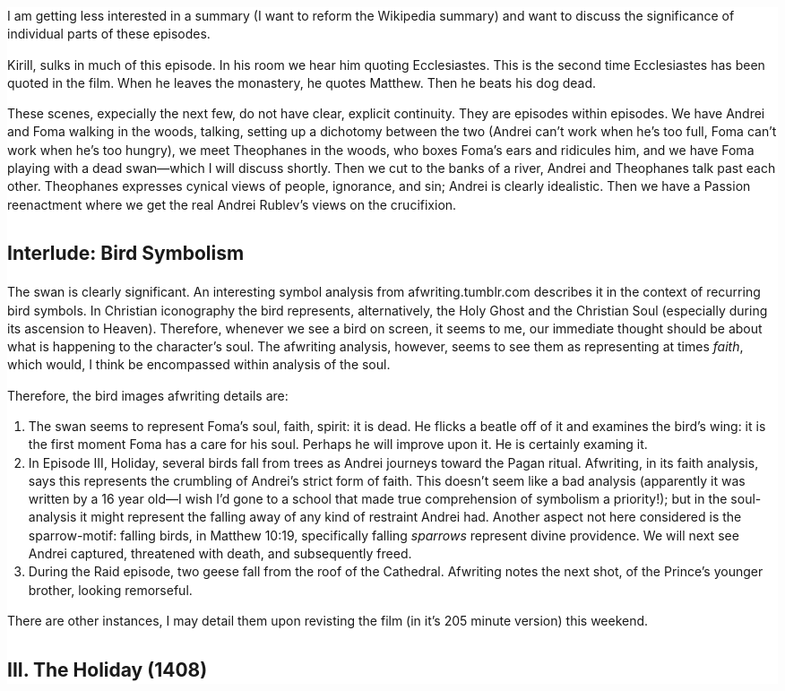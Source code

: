 I am getting less interested in a summary (I want to reform the Wikipedia
summary) and want to discuss the significance of individual parts of these
episodes.

Kirill, sulks in much of this episode. In his room we hear him quoting
Ecclesiastes. This is the second time Ecclesiastes has been quoted in the film.
When he leaves the monastery, he quotes Matthew. Then he beats his dog dead.

These scenes, expecially the next few, do not have clear, explicit continuity.
They are episodes within episodes. We have Andrei and Foma walking in the woods,
talking, setting up a dichotomy between the two (Andrei can’t work when he’s too
full, Foma can’t work when he’s too hungry), we meet Theophanes in the woods,
who boxes Foma’s ears and ridicules him, and we have Foma playing with a dead
swan—which I will discuss shortly. Then we cut to the banks of a river, Andrei
and Theophanes talk past each other. Theophanes expresses cynical views of
people, ignorance, and sin; Andrei is clearly idealistic. Then we have a Passion
reenactment where we get the real Andrei Rublev’s views on the crucifixion.

Interlude: Bird Symbolism
-------------------------

The swan is clearly significant. An interesting symbol analysis from
afwriting.tumblr.com describes it in the context of recurring bird symbols. In
Christian iconography the bird represents, alternatively, the Holy Ghost and the
Christian Soul (especially during its ascension to Heaven). Therefore, whenever
we see a bird on screen, it seems to me, our immediate thought should be about
what is happening to the character’s soul. The afwriting analysis, however,
seems to see them as representing at times _faith_, which would, I think be
encompassed within analysis of the soul.

Therefore, the bird images afwriting details are:

1. The swan seems to represent Foma’s soul, faith, spirit: it is dead. He flicks
   a beatle off of it and examines the bird’s wing: it is the first moment Foma
   has a care for his soul. Perhaps he will improve upon it. He is certainly
   examing it.
2. In Episode III, Holiday, several birds fall from trees as Andrei journeys
   toward the Pagan ritual. Afwriting, in its faith analysis, says this
   represents the crumbling of Andrei’s strict form of faith. This doesn’t seem
   like a bad analysis (apparently it was written by a 16 year old—I wish I’d
   gone to a school that made true comprehension of symbolism a priority!); but
   in the soul-analysis it might represent the falling away of any kind of
   restraint Andrei had. Another aspect not here considered is the
   sparrow-motif: falling birds, in Matthew 10:19, specifically falling
   _sparrows_ represent divine providence. We will next see Andrei captured,
   threatened with death, and subsequently freed.
3. During the Raid episode, two geese fall from the roof of the Cathedral.
   Afwriting notes the next shot, of the Prince’s younger brother, looking
   remorseful. 

There are other instances, I may detail them upon revisting the film (in it’s
205 minute version) this weekend.

III. The Holiday (1408)
-----------------------
